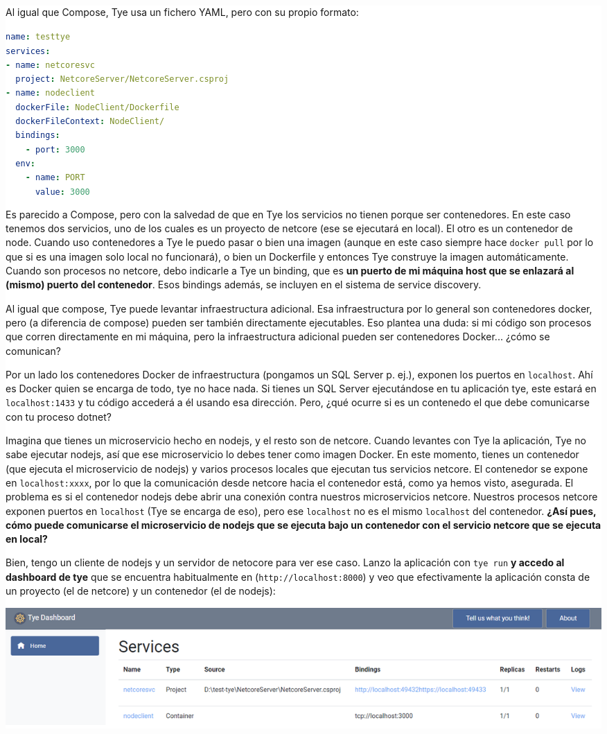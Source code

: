 Al igual que Compose, Tye usa un fichero YAML, pero con su propio formato:

```yaml
name: testtye
services:
- name: netcoresvc
  project: NetcoreServer/NetcoreServer.csproj
- name: nodeclient
  dockerFile: NodeClient/Dockerfile
  dockerFileContext: NodeClient/
  bindings:
    - port: 3000
  env:
    - name: PORT
      value: 3000
```

Es parecido a Compose, pero con la salvedad de que en Tye los servicios no tienen porque ser contenedores. En este caso tenemos dos servicios, uno de los cuales es un proyecto de netcore (ese se ejecutará en local). El otro es un contenedor de node. Cuando uso contenedores a Tye le puedo pasar o bien una imagen (aunque en este caso siempre hace `docker pull` por lo que si es una imagen solo local no funcionará), o bien un Dockerfile y entonces Tye construye la imagen automáticamente. Cuando son procesos no netcore, debo indicarle a Tye un binding, que es **un puerto de mi máquina host que se enlazará al (mismo) puerto del contenedor**. Esos bindings además, se incluyen en el sistema de service discovery.

Al igual que compose, Tye puede levantar infraestructura adicional. Esa infraestructura por lo general son contenedores docker, pero (a diferencia de compose) pueden ser también directamente ejecutables. Eso plantea una duda: si mi código son procesos que corren directamente en mi máquina, pero la infraestructura adicional pueden ser contenedores Docker... ¿cómo se comunican?

Por un lado los contenedores Docker de infraestructura (pongamos un SQL Server p. ej.), exponen los puertos en `localhost`. Ahí es Docker quien se encarga de todo, tye no hace nada. Si tienes un SQL Server ejecutándose en tu aplicación tye, este estará en `localhost:1433` y tu código accederá a él usando esa dirección. Pero, ¿qué ocurre si es un contenedo el que debe comunicarse con tu proceso dotnet?

Imagina que tienes un microservicio hecho en nodejs, y el resto son de netcore. Cuando levantes con Tye la aplicación, Tye no sabe ejecutar nodejs, así que ese microservicio lo debes tener como imagen Docker. En este momento, tienes un contenedor (que ejecuta el microservicio de nodejs) y varios procesos locales que ejecutan tus servicios netcore. El contenedor se expone en `localhost:xxxx`, por lo que la comunicación desde netcore hacia el contenedor está, como ya hemos visto, asegurada. El problema es si el contenedor nodejs debe abrir una conexión contra nuestros microservicios netcore. Nuestros procesos netcore exponen puertos en `localhost` (Tye se encarga de eso), pero ese `localhost` no es el mismo `localhost` del contenedor. **¿Así pues, cómo puede comunicarse el microservicio de nodejs que se ejecuta bajo un contenedor con el servicio netcore que se ejecuta en local?**

Bien, tengo un cliente de nodejs y un servidor de netocore para ver ese caso. Lanzo la aplicación con `tye run` **y accedo al dashboard de tye** que se encuentra habitualmente en (`http://localhost:8000`) y veo que efectivamente la aplicación consta de un proyecto (el de netcore) y un contenedor (el de nodejs):

![Dashboard de Tye donde se ven los procesos](/images/posts/2020-10-05-tye1.png)
